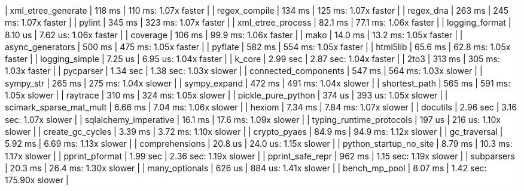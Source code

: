 | xml_etree_generate         | 118 ms                                                   | 110 ms: 1.07x faster                                                     |
| regex_compile              | 134 ms                                                   | 125 ms: 1.07x faster                                                     |
| regex_dna                  | 263 ms                                                   | 245 ms: 1.07x faster                                                     |
| pylint                     | 345 ms                                                   | 323 ms: 1.07x faster                                                     |
| xml_etree_process          | 82.1 ms                                                  | 77.1 ms: 1.06x faster                                                    |
| logging_format             | 8.10 us                                                  | 7.62 us: 1.06x faster                                                    |
| coverage                   | 106 ms                                                   | 99.9 ms: 1.06x faster                                                    |
| mako                       | 14.0 ms                                                  | 13.2 ms: 1.05x faster                                                    |
| async_generators           | 500 ms                                                   | 475 ms: 1.05x faster                                                     |
| pyflate                    | 582 ms                                                   | 554 ms: 1.05x faster                                                     |
| html5lib                   | 65.6 ms                                                  | 62.8 ms: 1.05x faster                                                    |
| logging_simple             | 7.25 us                                                  | 6.95 us: 1.04x faster                                                    |
| k_core                     | 2.99 sec                                                 | 2.87 sec: 1.04x faster                                                   |
| 2to3                       | 313 ms                                                   | 305 ms: 1.03x faster                                                     |
| pycparser                  | 1.34 sec                                                 | 1.38 sec: 1.03x slower                                                   |
| connected_components       | 547 ms                                                   | 564 ms: 1.03x slower                                                     |
| sympy_str                  | 265 ms                                                   | 275 ms: 1.04x slower                                                     |
| sympy_expand               | 472 ms                                                   | 491 ms: 1.04x slower                                                     |
| shortest_path              | 565 ms                                                   | 591 ms: 1.05x slower                                                     |
| raytrace                   | 310 ms                                                   | 324 ms: 1.05x slower                                                     |
| pickle_pure_python         | 374 us                                                   | 393 us: 1.05x slower                                                     |
| scimark_sparse_mat_mult    | 6.66 ms                                                  | 7.04 ms: 1.06x slower                                                    |
| hexiom                     | 7.34 ms                                                  | 7.84 ms: 1.07x slower                                                    |
| docutils                   | 2.96 sec                                                 | 3.16 sec: 1.07x slower                                                   |
| sqlalchemy_imperative      | 16.1 ms                                                  | 17.6 ms: 1.09x slower                                                    |
| typing_runtime_protocols   | 197 us                                                   | 216 us: 1.10x slower                                                     |
| create_gc_cycles           | 3.39 ms                                                  | 3.72 ms: 1.10x slower                                                    |
| crypto_pyaes               | 84.9 ms                                                  | 94.9 ms: 1.12x slower                                                    |
| gc_traversal               | 5.92 ms                                                  | 6.69 ms: 1.13x slower                                                    |
| comprehensions             | 20.8 us                                                  | 24.0 us: 1.15x slower                                                    |
| python_startup_no_site     | 8.79 ms                                                  | 10.3 ms: 1.17x slower                                                    |
| pprint_pformat             | 1.99 sec                                                 | 2.36 sec: 1.19x slower                                                   |
| pprint_safe_repr           | 962 ms                                                   | 1.15 sec: 1.19x slower                                                   |
| subparsers                 | 20.3 ms                                                  | 26.4 ms: 1.30x slower                                                    |
| many_optionals             | 626 us                                                   | 884 us: 1.41x slower                                                     |
| bench_mp_pool              | 8.07 ms                                                  | 1.42 sec: 175.90x slower                                                 |
